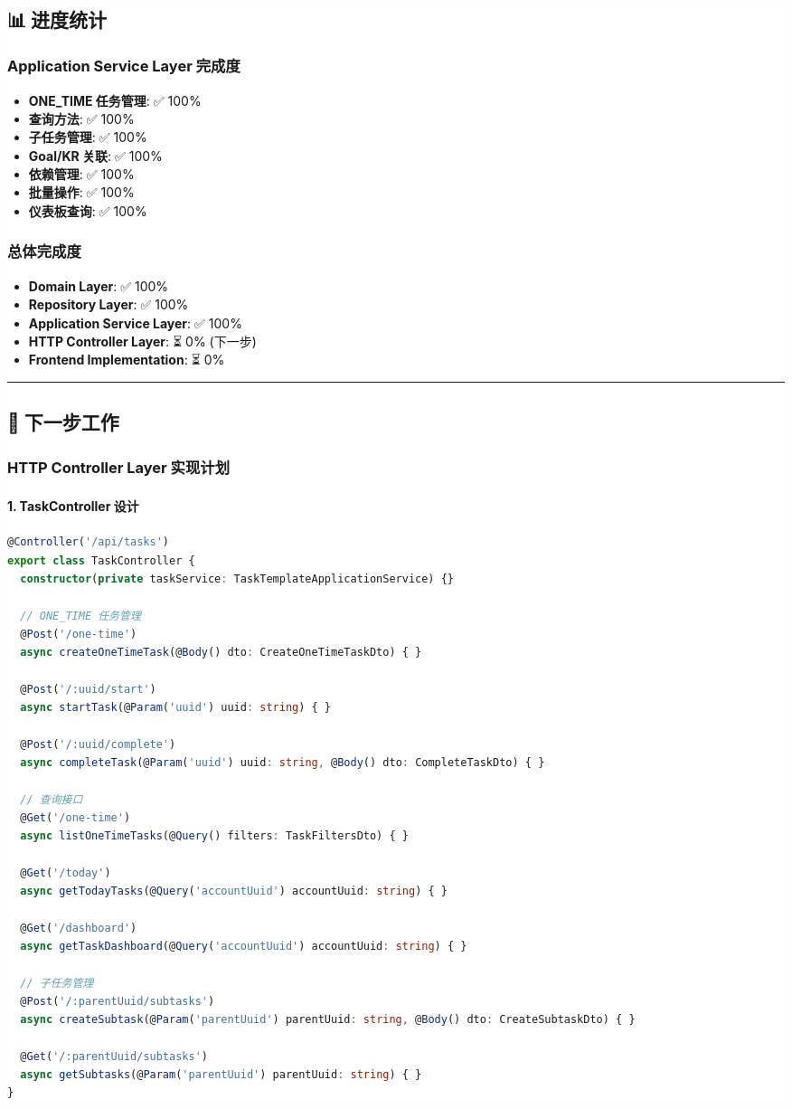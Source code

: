 
## 📊 进度统计

### Application Service Layer 完成度
- **ONE_TIME 任务管理**: ✅ 100%
- **查询方法**: ✅ 100%
- **子任务管理**: ✅ 100%
- **Goal/KR 关联**: ✅ 100%
- **依赖管理**: ✅ 100%
- **批量操作**: ✅ 100%
- **仪表板查询**: ✅ 100%

### 总体完成度
- **Domain Layer**: ✅ 100%
- **Repository Layer**: ✅ 100%
- **Application Service Layer**: ✅ 100%
- **HTTP Controller Layer**: ⏳ 0% (下一步)
- **Frontend Implementation**: ⏳ 0%

---

## 🎯 下一步工作

### HTTP Controller Layer 实现计划

#### 1. TaskController 设计
```typescript
@Controller('/api/tasks')
export class TaskController {
  constructor(private taskService: TaskTemplateApplicationService) {}
  
  // ONE_TIME 任务管理
  @Post('/one-time')
  async createOneTimeTask(@Body() dto: CreateOneTimeTaskDto) { }
  
  @Post('/:uuid/start')
  async startTask(@Param('uuid') uuid: string) { }
  
  @Post('/:uuid/complete')
  async completeTask(@Param('uuid') uuid: string, @Body() dto: CompleteTaskDto) { }
  
  // 查询接口
  @Get('/one-time')
  async listOneTimeTasks(@Query() filters: TaskFiltersDto) { }
  
  @Get('/today')
  async getTodayTasks(@Query('accountUuid') accountUuid: string) { }
  
  @Get('/dashboard')
  async getTaskDashboard(@Query('accountUuid') accountUuid: string) { }
  
  // 子任务管理
  @Post('/:parentUuid/subtasks')
  async createSubtask(@Param('parentUuid') parentUuid: string, @Body() dto: CreateSubtaskDto) { }
  
  @Get('/:parentUuid/subtasks')
  async getSubtasks(@Param('parentUuid') parentUuid: string) { }
}
```
